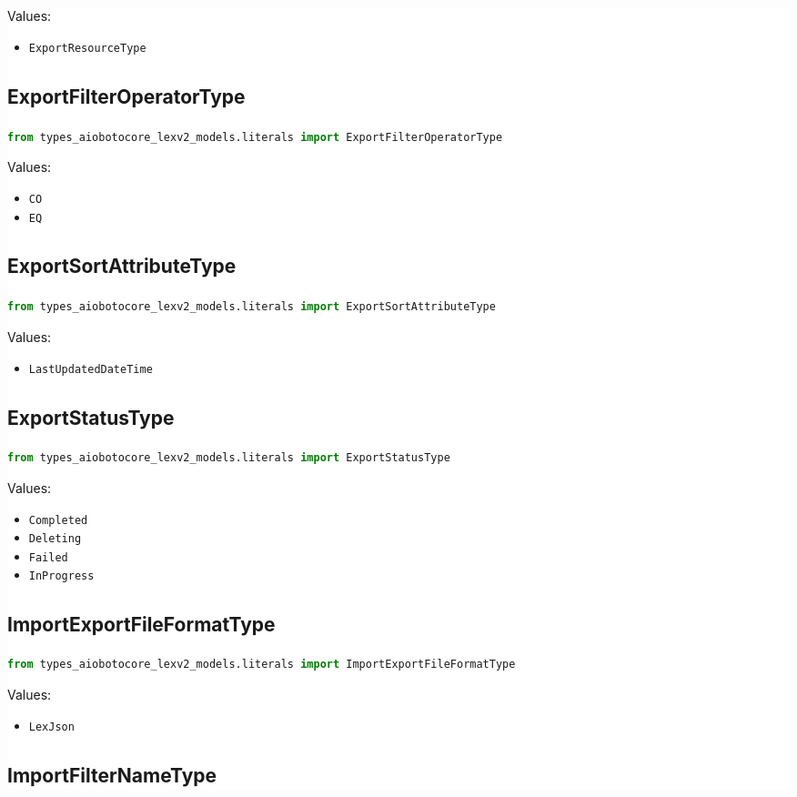 Values:

- `ExportResourceType`

<a id="exportfilteroperatortype"></a>

## ExportFilterOperatorType

```python
from types_aiobotocore_lexv2_models.literals import ExportFilterOperatorType
```

Values:

- `CO`
- `EQ`

<a id="exportsortattributetype"></a>

## ExportSortAttributeType

```python
from types_aiobotocore_lexv2_models.literals import ExportSortAttributeType
```

Values:

- `LastUpdatedDateTime`

<a id="exportstatustype"></a>

## ExportStatusType

```python
from types_aiobotocore_lexv2_models.literals import ExportStatusType
```

Values:

- `Completed`
- `Deleting`
- `Failed`
- `InProgress`

<a id="importexportfileformattype"></a>

## ImportExportFileFormatType

```python
from types_aiobotocore_lexv2_models.literals import ImportExportFileFormatType
```

Values:

- `LexJson`

<a id="importfilternametype"></a>

## ImportFilterNameType
